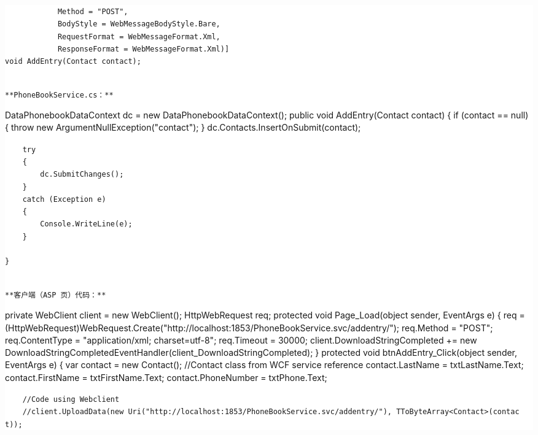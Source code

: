                 Method = "POST",
                BodyStyle = WebMessageBodyStyle.Bare, 
                RequestFormat = WebMessageFormat.Xml, 
                ResponseFormat = WebMessageFormat.Xml)]
    void AddEntry(Contact contact); 
```

**PhoneBookService.cs：**

```
 DataPhonebookDataContext dc = new DataPhonebookDataContext();
    public void AddEntry(Contact contact)
    {
        if (contact == null)
        {
            throw new ArgumentNullException("contact");
        }
        dc.Contacts.InsertOnSubmit(contact);

        try
        {
            dc.SubmitChanges();
        }
        catch (Exception e)
        {
            Console.WriteLine(e);
        }           

    } 
```

**客户端（ASP 页）代码：**

```
 private WebClient client = new WebClient();
    HttpWebRequest req;
    protected void Page_Load(object sender, EventArgs e)
    {
        req = (HttpWebRequest)WebRequest.Create("http://localhost:1853/PhoneBookService.svc/addentry/");
        req.Method = "POST";
        req.ContentType = "application/xml; charset=utf-8";
        req.Timeout = 30000;
        client.DownloadStringCompleted += new DownloadStringCompletedEventHandler(client_DownloadStringCompleted);
    }
    protected void btnAddEntry_Click(object sender, EventArgs e)
    {
        var contact = new Contact(); //Contact class from WCF service reference
        contact.LastName = txtLastName.Text;
        contact.FirstName = txtFirstName.Text;
        contact.PhoneNumber = txtPhone.Text;

        //Code using Webclient
        //client.UploadData(new Uri("http://localhost:1853/PhoneBookService.svc/addentry/"), TToByteArray<Contact>(contact));
